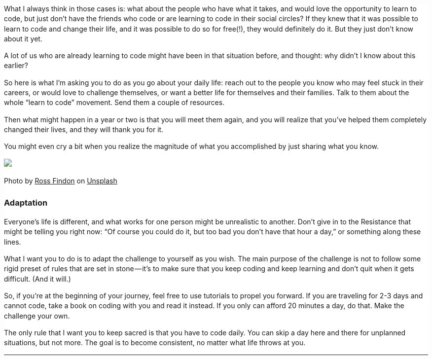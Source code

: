 What I always think in those cases is: what about the people who have what it takes, and would love the opportunity to learn to code, but just don’t have the friends who code or are learning to code in their social circles? If they knew that it was possible to learn to code and change their life, and it was possible to do so for free(!), they would definitely do it. But they just don’t know about it yet.

A lot of us who are already learning to code might have been in that situation before, and thought: why didn’t I know about this earlier?

So here is what I’m asking you to do as you go about your daily life: reach out to the people you know who may feel stuck in their careers, or would love to challenge themselves, or want a better life for themselves and their families. Talk to them about the whole “learn to code” movement. Send them a couple of resources.

Then what might happen in a year or two is that you will meet them again, and you will realize that you’ve helped them completely changed their lives, and they will thank you for it.

You might even cry a bit when you realize the magnitude of what you accomplished by just sharing what you know.



![](https://cdn-images-1.medium.com/max/1600/1*ei2OLc1Zp0r0KyHVbZGW_Q.jpeg)

Photo by [Ross Findon](http://unsplash.com/photos/mG28olYFgHI?utm_source=unsplash&utm_medium=referral&utm_content=creditCopyText) on [Unsplash](https://unsplash.com/?utm_source=unsplash&utm_medium=referral&utm_content=creditCopyText)



### Adaptation

Everyone’s life is different, and what works for one person might be unrealistic to another. Don’t give in to the Resistance that might be telling you right now: “Of course you could do it, but too bad you don’t have that hour a day,” or something along these lines.

What I want you to do is to adapt the challenge to yourself as you wish. The main purpose of the challenge is not to follow some rigid preset of rules that are set in stone — it’s to make sure that you keep coding and keep learning and don’t quit when it gets difficult. (And it will.)

So, if you’re at the beginning of your journey, feel free to use tutorials to propel you forward. If you are traveling for 2-3 days and cannot code, take a book on coding with you and read it instead. If you only can afford 20 minutes a day, do that. Make the challenge your own.

The only rule that I want you to keep sacred is that you have to code daily. You can skip a day here and there for unplanned situations, but not more. The goal is to become consistent, no matter what life throws at you.











* * *



